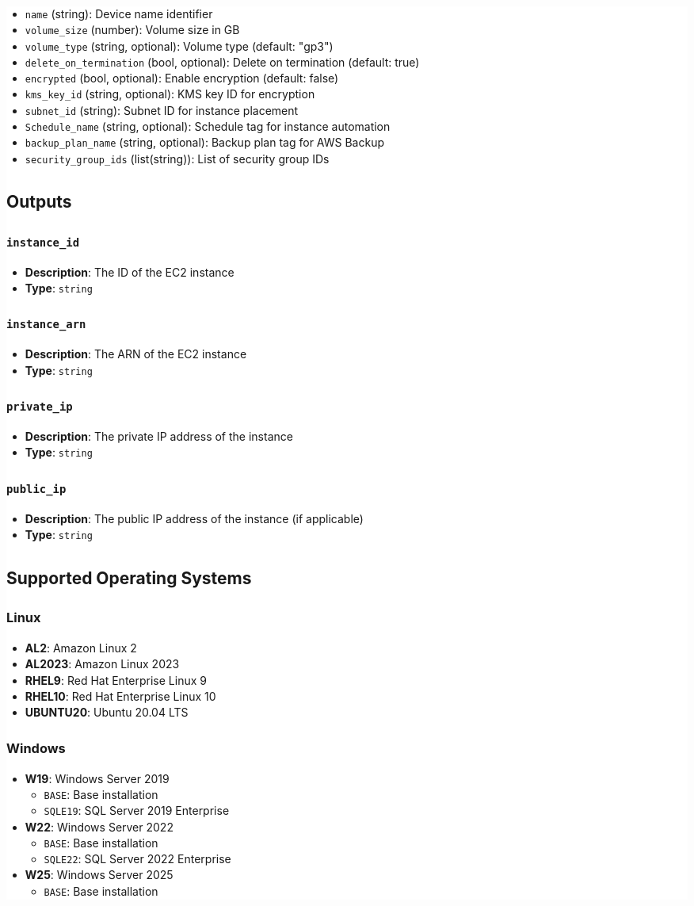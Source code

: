   - `name` (string): Device name identifier
  - `volume_size` (number): Volume size in GB
  - `volume_type` (string, optional): Volume type (default: "gp3")
  - `delete_on_termination` (bool, optional): Delete on termination (default: true)
  - `encrypted` (bool, optional): Enable encryption (default: false)
  - `kms_key_id` (string, optional): KMS key ID for encryption
- `subnet_id` (string): Subnet ID for instance placement
- `Schedule_name` (string, optional): Schedule tag for instance automation
- `backup_plan_name` (string, optional): Backup plan tag for AWS Backup
- `security_group_ids` (list(string)): List of security group IDs

## Outputs

### `instance_id`

- **Description**: The ID of the EC2 instance
- **Type**: `string`

### `instance_arn`

- **Description**: The ARN of the EC2 instance
- **Type**: `string`

### `private_ip`

- **Description**: The private IP address of the instance
- **Type**: `string`

### `public_ip`

- **Description**: The public IP address of the instance (if applicable)
- **Type**: `string`

## Supported Operating Systems

### Linux

- **AL2**: Amazon Linux 2
- **AL2023**: Amazon Linux 2023
- **RHEL9**: Red Hat Enterprise Linux 9
- **RHEL10**: Red Hat Enterprise Linux 10
- **UBUNTU20**: Ubuntu 20.04 LTS

### Windows

- **W19**: Windows Server 2019
  - `BASE`: Base installation
  - `SQLE19`: SQL Server 2019 Enterprise
- **W22**: Windows Server 2022
  - `BASE`: Base installation
  - `SQLE22`: SQL Server 2022 Enterprise
- **W25**: Windows Server 2025
  - `BASE`: Base installation
